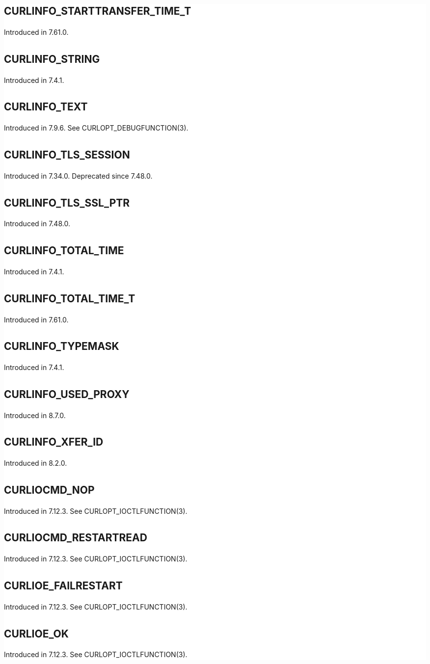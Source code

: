 ## CURLINFO_STARTTRANSFER_TIME_T
Introduced in 7.61.0.

## CURLINFO_STRING
Introduced in 7.4.1.

## CURLINFO_TEXT
Introduced in 7.9.6. See CURLOPT_DEBUGFUNCTION(3).

## CURLINFO_TLS_SESSION
Introduced in 7.34.0. Deprecated since 7.48.0.

## CURLINFO_TLS_SSL_PTR
Introduced in 7.48.0.

## CURLINFO_TOTAL_TIME
Introduced in 7.4.1.

## CURLINFO_TOTAL_TIME_T
Introduced in 7.61.0.

## CURLINFO_TYPEMASK
Introduced in 7.4.1.

## CURLINFO_USED_PROXY
Introduced in 8.7.0.

## CURLINFO_XFER_ID
Introduced in 8.2.0.

## CURLIOCMD_NOP
Introduced in 7.12.3. See CURLOPT_IOCTLFUNCTION(3).

## CURLIOCMD_RESTARTREAD
Introduced in 7.12.3. See CURLOPT_IOCTLFUNCTION(3).

## CURLIOE_FAILRESTART
Introduced in 7.12.3. See CURLOPT_IOCTLFUNCTION(3).

## CURLIOE_OK
Introduced in 7.12.3. See CURLOPT_IOCTLFUNCTION(3).
